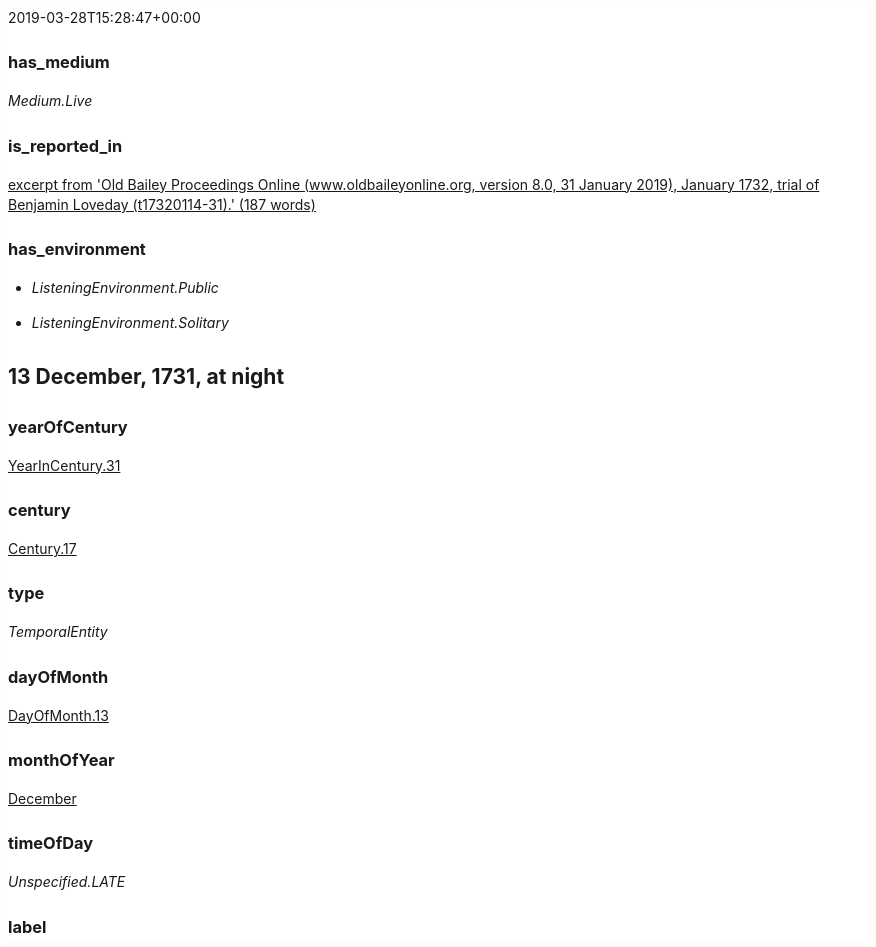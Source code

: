 
2019-03-28T15:28:47+00:00

### has_medium


*Medium.Live*

### is_reported_in


[excerpt from 'Old Bailey Proceedings Online (www.oldbaileyonline.org, version 8.0, 31 January 2019), January 1732, trial of Benjamin Loveday (t17320114-31).' (187 words)](#excerpt-from-'Old-Bailey-Proceedings-Online-(www.oldbaileyonline.org-version-8.0-31-January-2019)-January-1732-trial-of-Benjamin-Loveday-(t17320114-31).'-(187-words))

### has_environment

 - *ListeningEnvironment.Public*

 - *ListeningEnvironment.Solitary*

## 13 December, 1731, at night

### yearOfCentury


[YearInCentury.31](#YearInCentury.31)

### century


[Century.17](#Century.17)

### type


*TemporalEntity*

### dayOfMonth


[DayOfMonth.13](#DayOfMonth.13)

### monthOfYear


[December](#December)

### timeOfDay


*Unspecified.LATE*

### label

